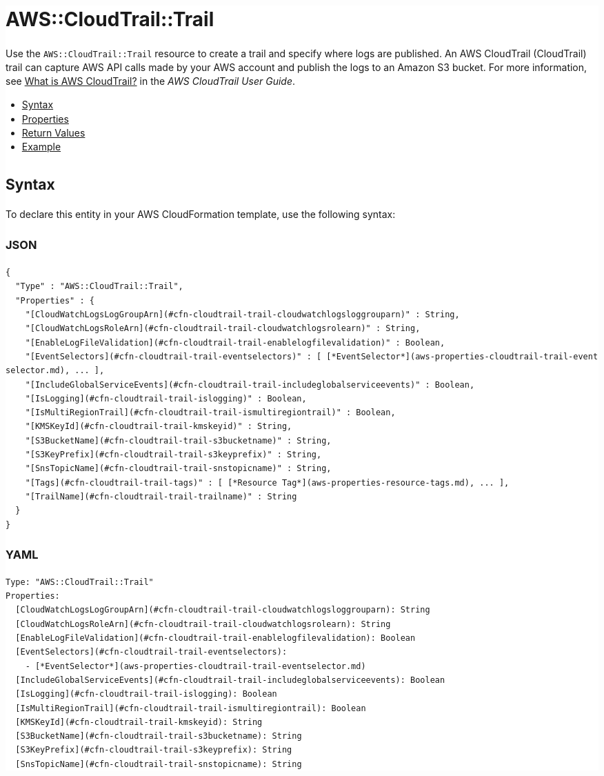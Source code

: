 # AWS::CloudTrail::Trail<a name="aws-resource-cloudtrail-trail"></a>

Use the `AWS::CloudTrail::Trail` resource to create a trail and specify where logs are published\. An AWS CloudTrail \(CloudTrail\) trail can capture AWS API calls made by your AWS account and publish the logs to an Amazon S3 bucket\. For more information, see [What is AWS CloudTrail?](http://docs.aws.amazon.com/awscloudtrail/latest/userguide/cloudtrail-user-guide.html) in the *AWS CloudTrail User Guide*\.


+ [Syntax](#aws-resource-cloudtrail-trail-syntax)
+ [Properties](#w3ab2c21c10d199b9)
+ [Return Values](#w3ab2c21c10d199c11)
+ [Example](#aws-resource-cloudtrail-trail-examples)

## Syntax<a name="aws-resource-cloudtrail-trail-syntax"></a>

To declare this entity in your AWS CloudFormation template, use the following syntax:

### JSON<a name="aws-resource-cloudtrail-trail-syntax.json"></a>

```
{
  "Type" : "AWS::CloudTrail::Trail",
  "Properties" : {
    "[CloudWatchLogsLogGroupArn](#cfn-cloudtrail-trail-cloudwatchlogsloggrouparn)" : String,
    "[CloudWatchLogsRoleArn](#cfn-cloudtrail-trail-cloudwatchlogsrolearn)" : String,
    "[EnableLogFileValidation](#cfn-cloudtrail-trail-enablelogfilevalidation)" : Boolean,
    "[EventSelectors](#cfn-cloudtrail-trail-eventselectors)" : [ [*EventSelector*](aws-properties-cloudtrail-trail-eventselector.md), ... ],
    "[IncludeGlobalServiceEvents](#cfn-cloudtrail-trail-includeglobalserviceevents)" : Boolean,
    "[IsLogging](#cfn-cloudtrail-trail-islogging)" : Boolean,
    "[IsMultiRegionTrail](#cfn-cloudtrail-trail-ismultiregiontrail)" : Boolean,
    "[KMSKeyId](#cfn-cloudtrail-trail-kmskeyid)" : String,
    "[S3BucketName](#cfn-cloudtrail-trail-s3bucketname)" : String,
    "[S3KeyPrefix](#cfn-cloudtrail-trail-s3keyprefix)" : String,
    "[SnsTopicName](#cfn-cloudtrail-trail-snstopicname)" : String,
    "[Tags](#cfn-cloudtrail-trail-tags)" : [ [*Resource Tag*](aws-properties-resource-tags.md), ... ],
    "[TrailName](#cfn-cloudtrail-trail-trailname)" : String
  }
}
```

### YAML<a name="aws-resource-cloudtrail-trail-syntax.yaml"></a>

```
Type: "AWS::CloudTrail::Trail"
Properties:
  [CloudWatchLogsLogGroupArn](#cfn-cloudtrail-trail-cloudwatchlogsloggrouparn): String
  [CloudWatchLogsRoleArn](#cfn-cloudtrail-trail-cloudwatchlogsrolearn): String
  [EnableLogFileValidation](#cfn-cloudtrail-trail-enablelogfilevalidation): Boolean
  [EventSelectors](#cfn-cloudtrail-trail-eventselectors):
    - [*EventSelector*](aws-properties-cloudtrail-trail-eventselector.md)
  [IncludeGlobalServiceEvents](#cfn-cloudtrail-trail-includeglobalserviceevents): Boolean
  [IsLogging](#cfn-cloudtrail-trail-islogging): Boolean
  [IsMultiRegionTrail](#cfn-cloudtrail-trail-ismultiregiontrail): Boolean
  [KMSKeyId](#cfn-cloudtrail-trail-kmskeyid): String
  [S3BucketName](#cfn-cloudtrail-trail-s3bucketname): String
  [S3KeyPrefix](#cfn-cloudtrail-trail-s3keyprefix): String
  [SnsTopicName](#cfn-cloudtrail-trail-snstopicname): String
```